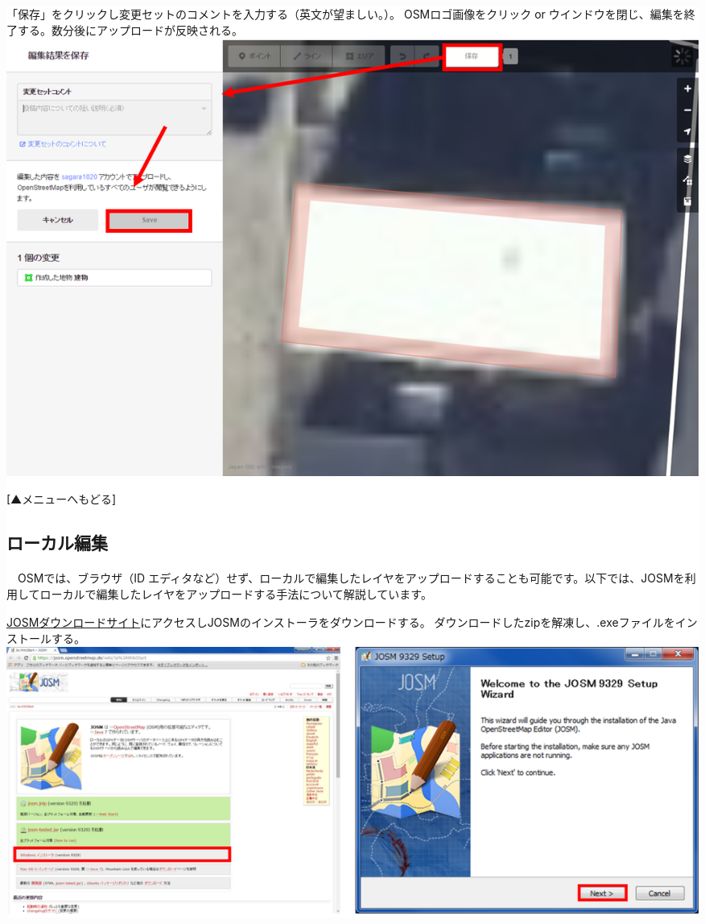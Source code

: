 「保存」をクリックし変更セットのコメントを入力する（英文が望ましい。）。
OSMロゴ画像をクリック or ウインドウを閉じ、編集を終了する。数分後にアップロードが反映される。
![osm](./pic_qgis2_8/osmpic_7.png)

[▲メニューへもどる]

## <a name="ローカル編集"></a>ローカル編集
　OSMでは、ブラウザ（ID エディタなど）せず、ローカルで編集したレイヤをアップロードすることも可能です。以下では、JOSMを利用してローカルで編集したレイヤをアップロードする手法について解説しています。

[JOSMダウンロードサイト](https://josm.openstreetmap.de/wiki/Ja%3AWikiStart)にアクセスしJOSMのインストーラをダウンロードする。
ダウンロードしたzipを解凍し、.exeファイルをインストールする。
![osm](./pic_qgis2_8/osmpic_8.png)
